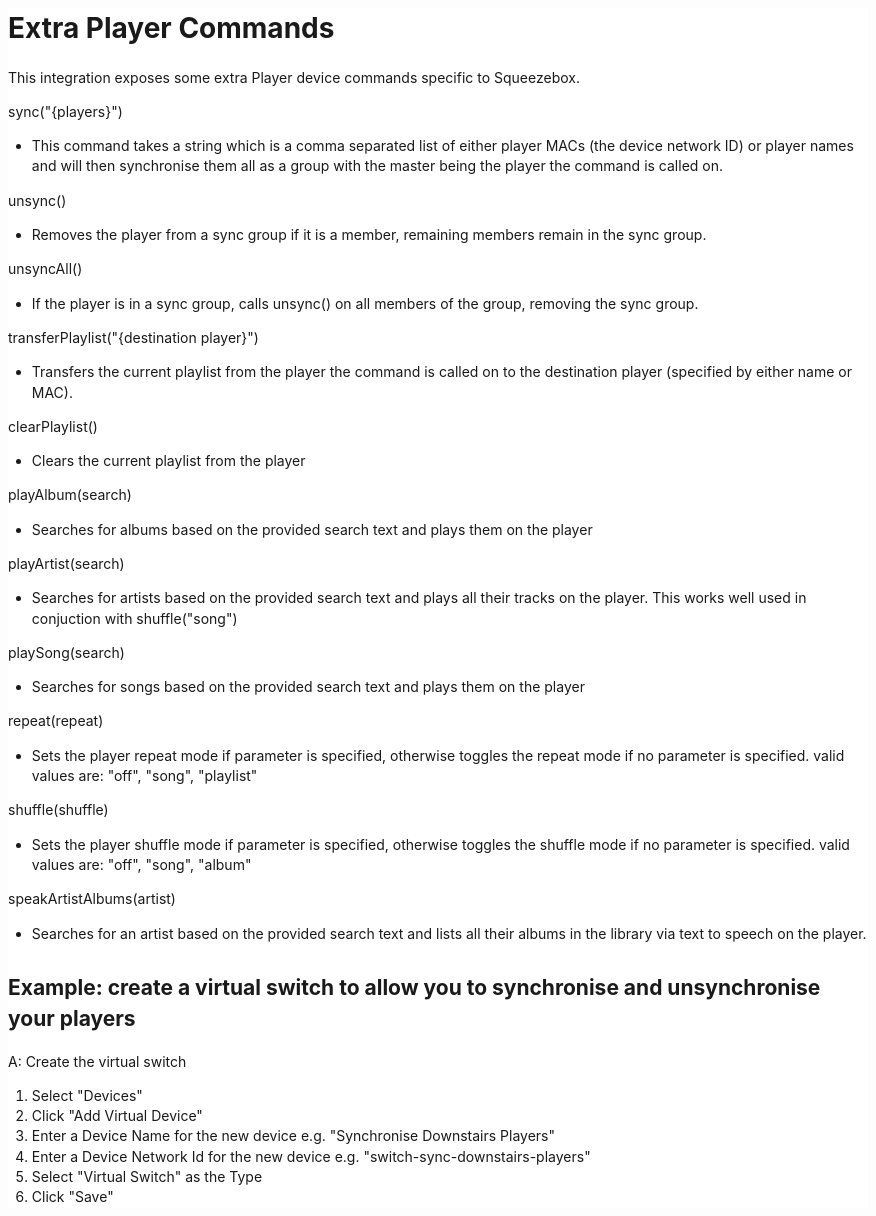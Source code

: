 Extra Player Commands
=====================
This integration exposes some extra Player device commands specific to Squeezebox.

sync("{players}")
- This command takes a string which is a comma separated list of either player MACs (the device network ID) or player names and will then synchronise them all as a group with the master being the player the command is called on.

unsync()
- Removes the player from a sync group if it is a member, remaining members remain in the sync group.

unsyncAll()
- If the player is in a sync group, calls unsync() on all members of the group, removing the sync group.

transferPlaylist("{destination player}")
- Transfers the current playlist from the player the command is called on to the destination player (specified by either name or MAC).

clearPlaylist()
- Clears the current playlist from the player

playAlbum(search)
- Searches for albums based on the provided search text and plays them on the player

playArtist(search)
- Searches for artists based on the provided search text and plays all their tracks on the player. This works well used in conjuction with shuffle("song")

playSong(search)
- Searches for songs based on the provided search text and plays them on the player

repeat(repeat)
- Sets the player repeat mode if parameter is specified, otherwise toggles the repeat mode if no parameter is specified.
	valid values are: "off", "song", "playlist"
	
shuffle(shuffle)
- Sets the player shuffle mode if parameter is specified, otherwise toggles the shuffle mode if no parameter is specified.
	valid values are: "off", "song", "album"
	
speakArtistAlbums(artist)
- Searches for an artist based on the provided search text and lists all their albums in the library via text to speech on the player.
	
	
Example: create a virtual switch to allow you to synchronise and unsynchronise your players
-------------------------------------------------------------------------------------------

A: Create the virtual switch

1. Select "Devices"
2. Click "Add Virtual Device"
3. Enter a Device Name for the new device e.g. "Synchronise Downstairs Players"
4. Enter a Device Network Id for the new device e.g. "switch-sync-downstairs-players"
5. Select "Virtual Switch" as the Type
6. Click "Save"

